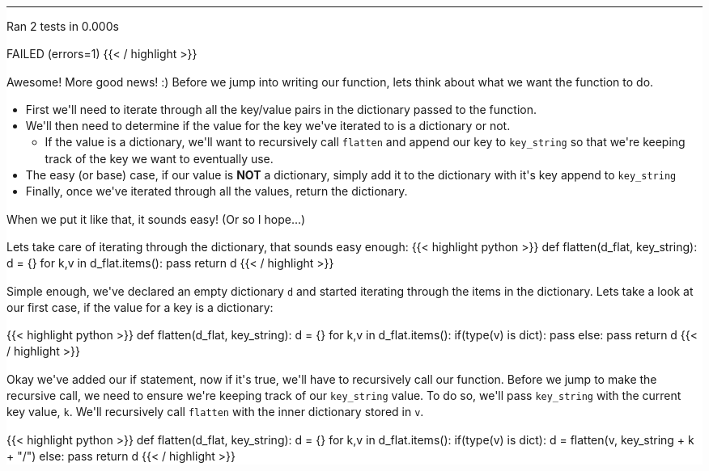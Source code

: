 ----------------------------------------------------------------------
Ran 2 tests in 0.000s

FAILED (errors=1)
{{< / highlight >}}

Awesome! More good news! :) Before we jump into writing our function, lets think about what we want the function to do.

* First we'll need to iterate through all the key/value pairs in the dictionary passed to the function.
* We'll then need to determine if the value for the key we've iterated to is a dictionary or not.
    * If the value is a dictionary, we'll want to recursively call `flatten` and append our key to `key_string` so that we're keeping track of the key we want to eventually use.
* The easy (or base) case, if our value is **NOT** a dictionary, simply add it to the dictionary with it's key append to `key_string`
* Finally, once we've iterated through all the values, return the dictionary.

When we put it like that, it sounds easy! (Or so I hope...)

Lets take care of iterating through the dictionary, that sounds easy enough:
{{< highlight python >}}
def flatten(d_flat, key_string):
    d = {}
    for k,v in d_flat.items():
        pass
    return d
{{< / highlight >}}

Simple enough, we've declared an empty dictionary `d` and started iterating through the items in the dictionary. Lets take a look at our first case, if the value for a key is a dictionary:

{{< highlight python >}}
def flatten(d_flat, key_string):
    d = {}
    for k,v in d_flat.items():
        if(type(v) is dict):
            pass
        else:
            pass
    return d
{{< / highlight >}}

Okay we've added our if statement, now if it's true, we'll have to recursively call our function. Before we jump to make the recursive call, we need to ensure we're keeping track of our `key_string` value. To do so, we'll pass `key_string` with the current key value, `k`. We'll recursively call `flatten` with the inner dictionary stored in `v`.

{{< highlight python >}}
def flatten(d_flat, key_string):
    d = {}
    for k,v in d_flat.items():
        if(type(v) is dict):
            d = flatten(v, key_string + k + "/")
        else:
            pass
    return d
{{< / highlight >}}
